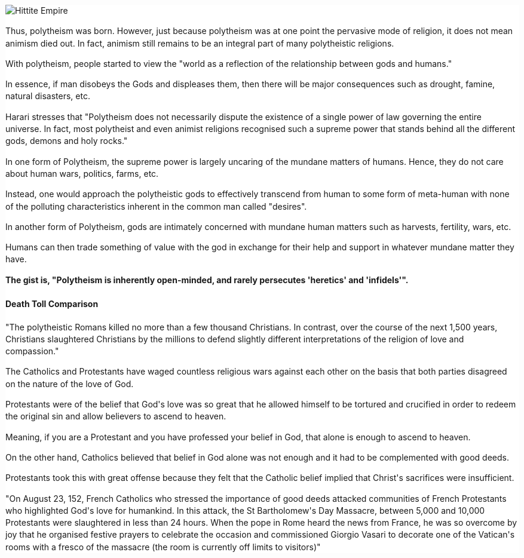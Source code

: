 ![Hittite Empire](/philosophy/hittite.png)

Thus, polytheism was born. However, just because polytheism was at one point the pervasive mode of religion, it does not mean animism died out. In fact, animism still remains to be an integral part of many polytheistic religions.

With polytheism, people started to view the "world as a reflection of the relationship between gods and humans."

In essence, if man disobeys the Gods and displeases them, then there will be major consequences such as drought, famine, natural disasters, etc.

Harari stresses that "Polytheism does not necessarily dispute the existence of a single power of law governing the entire universe. In fact, most polytheist and even animist religions recognised such a supreme power that stands behind all the different gods, demons and holy rocks."

In one form of Polytheism, the supreme power is largely uncaring of the mundane matters of humans. Hence, they do not care about human wars, politics, farms, etc.

Instead, one would approach the polytheistic gods to effectively transcend from human to some form of meta-human with none of the polluting characteristics inherent in the common man called "desires".

In another form of Polytheism, gods are intimately concerned with mundane human matters such as harvests, fertility, wars, etc.

Humans can then trade something of value with the god in exchange for their help and support in whatever mundane matter they have. 

**The gist is, "Polytheism is inherently open-minded, and rarely persecutes 'heretics' and 'infidels'".**

#### Death Toll Comparison

"The polytheistic Romans killed no more than a few thousand Christians. In contrast, over the course of the next 1,500 years, Christians slaughtered Christians by the millions to defend slightly different interpretations of the religion of love and compassion."

The Catholics and Protestants have waged countless religious wars against each other on the basis that both parties disagreed on the nature of the love of God.

Protestants were of the belief that God's love was so great that he allowed himself to be tortured and crucified in order to redeem the original sin and allow believers to ascend to heaven.

Meaning, if you are a Protestant and you have professed your belief in God, that alone is enough to ascend to heaven.

On the other hand, Catholics believed that belief in God alone was not enough and it had to be complemented with good deeds.

Protestants took this with great offense because they felt that the Catholic belief implied that Christ's sacrifices were insufficient. 

"On August 23, 152, French Catholics who stressed the importance of good deeds attacked communities of French Protestants who highlighted God's love for humankind. In this attack, the St Bartholomew's Day Massacre, between 5,000 and 10,000 Protestants were slaughtered in less than 24 hours. When the pope in Rome heard the news from France, he was so overcome by joy that he organised festive prayers to celebrate the occasion and commissioned Giorgio Vasari to decorate one of the Vatican's rooms with a fresco of the massacre (the room is currently off limits to visitors)"
